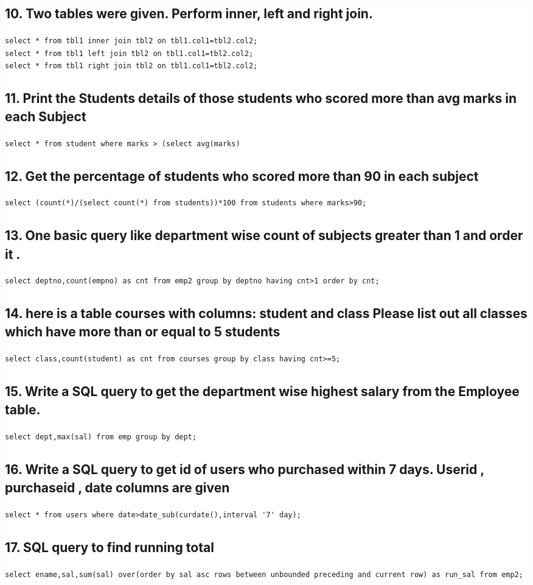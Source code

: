 ## 10. Two tables were given. Perform inner, left and right join.
```		
select * from tbl1 inner join tbl2 on tbl1.col1=tbl2.col2;
select * from tbl1 left join tbl2 on tbl1.col1=tbl2.col2;
select * from tbl1 right join tbl2 on tbl1.col1=tbl2.col2;
```

## 11. Print the Students details of those students who scored more than avg marks in each Subject
```
select * from student where marks > (select avg(marks) 
```

## 12. Get the percentage of students who scored more than 90 in each subject
```
select (count(*)/(select count(*) from students))*100 from students where marks>90;
```		
 
## 13. One basic query like department wise count of subjects greater than 1 and order it . 
```
select deptno,count(empno) as cnt from emp2 group by deptno having cnt>1 order by cnt;
```		

## 14. here is a table courses with columns: student and class Please list out all classes which have more than or equal to 5 students 
```
select class,count(student) as cnt from courses group by class having cnt>=5;
```	

## 15. Write a SQL query to get the department wise highest salary from the Employee table. 
```
select dept,max(sal) from emp group by dept;
```

## 16. Write a SQL query to get id of users who purchased within 7 days. Userid , purchaseid , date columns are given 
```
select * from users where date>date_sub(curdate(),interval '7' day);
```

		
## 17. SQL query to find running total 
```	
select ename,sal,sum(sal) over(order by sal asc rows between unbounded preceding and current row) as run_sal from emp2;
```			 			
